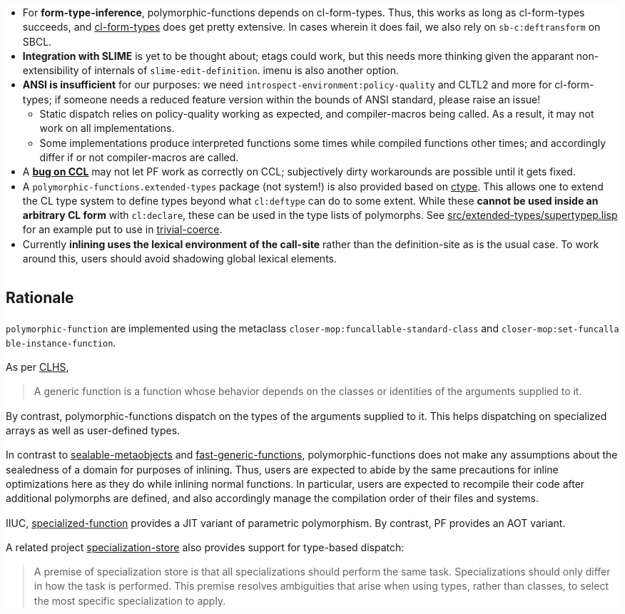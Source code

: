 - For **form-type-inference**, polymorphic-functions depends on cl-form-types. Thus, this works as long as cl-form-types succeeds, and [cl-form-types](https://github.com/alex-gutev/cl-form-types) does get pretty extensive. In cases wherein it does fail, we also rely on `sb-c:deftransform` on SBCL.
- **Integration with SLIME** is yet to be thought about; etags could work, but this needs more thinking given the apparant non-extensibility of internals of `slime-edit-definition`. imenu is also another option.
- **ANSI is insufficient** for our purposes: we need `introspect-environment:policy-quality` and CLTL2 and more for cl-form-types; if someone needs a reduced feature version within the bounds of ANSI standard, please raise an issue!
  - Static dispatch relies on policy-quality working as expected, and compiler-macros being called. As a result, it may not work on all implementations.
  - Some implementations produce interpreted functions some times while compiled functions other times; and accordingly differ if or not compiler-macros are called.
- A [**bug on CCL**](https://github.com/Clozure/ccl/pull/369) may not let PF work as correctly on CCL; subjectively dirty workarounds are possible until it gets fixed.
- A `polymorphic-functions.extended-types` package (not system!) is also provided based on [ctype](https://github.com/s-expressionists/ctype). This allows one to extend the CL type system to define types beyond what `cl:deftype` can do to some extent. While these **cannot be used inside an arbitrary CL form** with `cl:declare`, these can be used in the type lists of polymorphs. See [src/extended-types/supertypep.lisp](src/extended-types/supertypep.lisp) for an example put to use in [trivial-coerce](https://github.com/digikar99/trivial-coerce).
- Currently **inlining uses the lexical environment of the call-site** rather than the definition-site as is the usual case. To work around this, users should avoid shadowing global lexical elements.

## Rationale

`polymorphic-function` are implemented using the metaclass `closer-mop:funcallable-standard-class` and `closer-mop:set-funcallable-instance-function`.

As per [CLHS](http://www.lispworks.com/documentation/HyperSpec/Body/t_generi.htm#generic-function),

>A generic function is a function whose behavior depends on the classes or identities of the arguments supplied to it.

By contrast, polymorphic-functions dispatch on the types of the arguments supplied to it. This helps dispatching on specialized arrays as well as user-defined types.

In contrast to [sealable-metaobjects](https://github.com/marcoheisig/sealable-metaobjects) and [fast-generic-functions](https://github.com/marcoheisig/fast-generic-functions), polymorphic-functions does not make any assumptions about the sealedness of a domain for purposes of inlining. Thus, users are expected to abide by the same precautions for inline optimizations here as they do while inlining normal functions. In particular, users are expected to recompile their code after additional polymorphs are defined, and also accordingly manage the compilation order of their files and systems.

IIUC, [specialized-function](https://github.com/numcl/specialized-function) provides a JIT variant of parametric polymorphism. By contrast, PF provides an AOT variant.

A related project [specialization-store](https://github.com/markcox80/specialization-store) also provides support for type-based dispatch:

>A premise of specialization store is that all specializations should perform the same task. Specializations should only differ in how the task is performed. This premise resolves ambiguities that arise when using types, rather than classes, to select the most specific specialization to apply.
